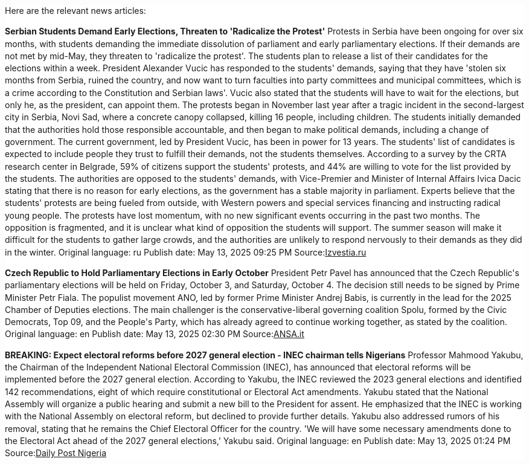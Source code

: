 Here are the relevant news articles:

**Serbian Students Demand Early Elections, Threaten to 'Radicalize the Protest'**
Protests in Serbia have been ongoing for over six months, with students demanding the immediate dissolution of parliament and early parliamentary elections. If their demands are not met by mid-May, they threaten to 'radicalize the protest'. The students plan to release a list of their candidates for the elections within a week. President Alexander Vucic has responded to the students' demands, saying that they have 'stolen six months from Serbia, ruined the country, and now want to turn faculties into party committees and municipal committees, which is a crime according to the Constitution and Serbian laws'. Vucic also stated that the students will have to wait for the elections, but only he, as the president, can appoint them. The protests began in November last year after a tragic incident in the second-largest city in Serbia, Novi Sad, where a concrete canopy collapsed, killing 16 people, including children. The students initially demanded that the authorities hold those responsible accountable, and then began to make political demands, including a change of government. The current government, led by President Vucic, has been in power for 13 years. The students' list of candidates is expected to include people they trust to fulfill their demands, not the students themselves. According to a survey by the CRTA research center in Belgrade, 59% of citizens support the students' protests, and 44% are willing to vote for the list provided by the students. The authorities are opposed to the students' demands, with Vice-Premier and Minister of Internal Affairs Ivica Dacic stating that there is no reason for early elections, as the government has a stable majority in parliament. Experts believe that the students' protests are being fueled from outside, with Western powers and special services financing and instructing radical young people. The protests have lost momentum, with no new significant events occurring in the past two months. The opposition is fragmented, and it is unclear what kind of opposition the students will support. The summer season will make it difficult for the students to gather large crowds, and the authorities are unlikely to respond nervously to their demands as they did in the winter.
Original language: ru
Publish date: May 13, 2025 09:25 PM
Source:[Izvestia.ru](https://iz.ru/1885599/ksenia-loginova/v-spiskah-znacatsa-studenty-v-serbii-vydvinuli-novoe-trebovanie-vucicu)

**Czech Republic to Hold Parliamentary Elections in Early October**
President Petr Pavel has announced that the Czech Republic's parliamentary elections will be held on Friday, October 3, and Saturday, October 4. The decision still needs to be signed by Prime Minister Petr Fiala. The populist movement ANO, led by former Prime Minister Andrej Babis, is currently in the lead for the 2025 Chamber of Deputies elections. The main challenger is the conservative-liberal governing coalition Spolu, formed by the Civic Democrats, Top 09, and the People's Party, which has already agreed to continue working together, as stated by the coalition.
Original language: en
Publish date: May 13, 2025 02:30 PM
Source:[ANSA.it](https://www.ansa.it/nuova_europa/en/news/sections/news/2025/05/13/parliamentary-elections-in-czech-republic-in-early-october_5bc2c417-972c-4946-9804-229d44cf71a8.html)

**BREAKING: Expect electoral reforms before 2027 general election - INEC chairman tells Nigerians**
Professor Mahmood Yakubu, the Chairman of the Independent National Electoral Commission (INEC), has announced that electoral reforms will be implemented before the 2027 general election. According to Yakubu, the INEC reviewed the 2023 general elections and identified 142 recommendations, eight of which require constitutional or Electoral Act amendments. Yakubu stated that the National Assembly will organize a public hearing and submit a new bill to the President for assent. He emphasized that the INEC is working with the National Assembly on electoral reform, but declined to provide further details. Yakubu also addressed rumors of his removal, stating that he remains the Chief Electoral Officer for the country. 'We will have some necessary amendments done to the Electoral Act ahead of the 2027 general elections,' Yakubu said.
Original language: en
Publish date: May 13, 2025 01:24 PM
Source:[Daily Post Nigeria](https://dailypost.ng/2025/05/13/expect-electoral-reforms-before-2027-general-election-inec-chairman-tells-nigerians/)
